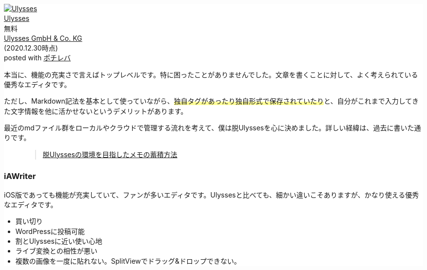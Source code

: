 <div class="cstmreba">
  <div class="pochireba">
    <a href="https://apps.apple.com/jp/app/ulysses/id1225571038?uo=4&at=11l7ge"><img decoding="async" loading="lazy" src="https://is3-ssl.mzstatic.com/image/thumb/Purple114/v4/f0/bb/7f/f0bb7f58-5d66-480d-e2eb-0a89cc3a90f4/source/512x512bb.jpg" alt="Ulysses" class="pochi_img" width="150" height="150" /></a>
    <div class="pochi_info">
      <div class="pochi_name">
        <a href="https://apps.apple.com/jp/app/ulysses/id1225571038?uo=4&at=11l7ge">Ulysses</a>
      </div>
      <div class="pochi_price">
        無料
      </div>
      <div class="pochi_seller">
        <a href="https://apps.apple.com/jp/developer/ulysses-gmbh-co-kg/id385113765?uo=4&at=11l7ge">Ulysses GmbH & Co. KG</a>
      </div>
      <div class="pochi_time">
        (2020.12.30時点)
      </div>
      <div class="pochi_post">
        posted with <a href="http://pochireba.com" rel="nofollow noopener" target="_blank">ポチレバ</a>
      </div>
    </div>
    <div class="pochireba-footer">
    </div>
  </div>
</div>

本当に、機能の充実さで言えばトップレベルです。特に困ったことがありませんでした。文章を書くことに対して、よく考えられている優秀なエディタです。

ただし、Markdown記法を基本として使っていながら、<span data-color="#fffd6b" style="background: linear-gradient(transparent 60%,rgba(255, 253, 107, 0.7) 0);" class="vk_highlighter">独自タグがあったり独自形式で保存されていたり</span>と、自分がこれまで入力してきた文字情報を他に活かせないというデメリットがあります。

最近のmdファイル群をローカルやクラウドで管理する流れを考えて、僕は脱Ulyssesを心に決めました。詳しい経緯は、過去に書いた通りです。<figure class="wp-block-embed is-type-rich is-provider-wp-oembed-blog-card wp-block-embed-wp-oembed-blog-card">

<div class="wp-block-embed__wrapper">
  <blockquote class="wp-embedded-content" data-secret="q3t7isZ64T">
    <a href="http://192.168.11.200:8000/less-ulysses-20703.html">脱Ulyssesの環境を目指したメモの蓄積方法</a>
  </blockquote>
</div></figure> 

### iAWriter

iOS版であっても機能が充実していて、ファンが多いエディタです。Ulyssesと比べても、細かい違いこそありますが、かなり使える優秀なエディタです。

<ul class="is-style-vk-numbered-square-mark">
  <li>
    買い切り
  </li>
  <li>
    WordPressに投稿可能
  </li>
  <li>
    割とUlyssesに近い使い心地
  </li>
  <li>
    ライブ変換との相性が悪い
  </li>
  <li>
    複数の画像を一度に貼れない。SplitViewでドラッグ&ドロップできない。
  </li>
</ul>
